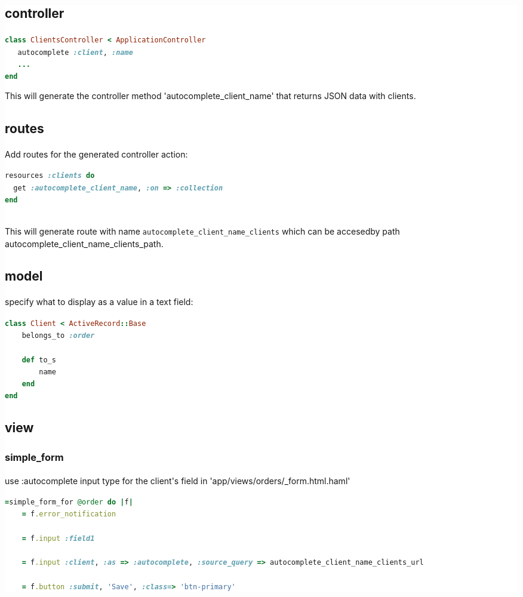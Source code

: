 
## controller

```ruby
class ClientsController < ApplicationController
   autocomplete :client, :name
   ...
end
```

This will generate the controller method 'autocomplete_client_name' that returns JSON data with clients.


## routes

Add routes for the generated controller action:

```ruby
resources :clients do
  get :autocomplete_client_name, :on => :collection
end
    
```

This will generate route with name `autocomplete_client_name_clients` which can be accesedby path autocomplete_client_name_clients_path.


## model

specify what to display as a value in a text field:

```ruby
class Client < ActiveRecord::Base
	belongs_to :order

	def to_s
		name
	end
end


```

## view

### simple_form

use :autocomplete input type for the client's field in 'app/views/orders/_form.html.haml'

```ruby
=simple_form_for @order do |f|
    = f.error_notification

    = f.input :field1
    
    = f.input :client, :as => :autocomplete, :source_query => autocomplete_client_name_clients_url

    = f.button :submit, 'Save', :class=> 'btn-primary'
```

